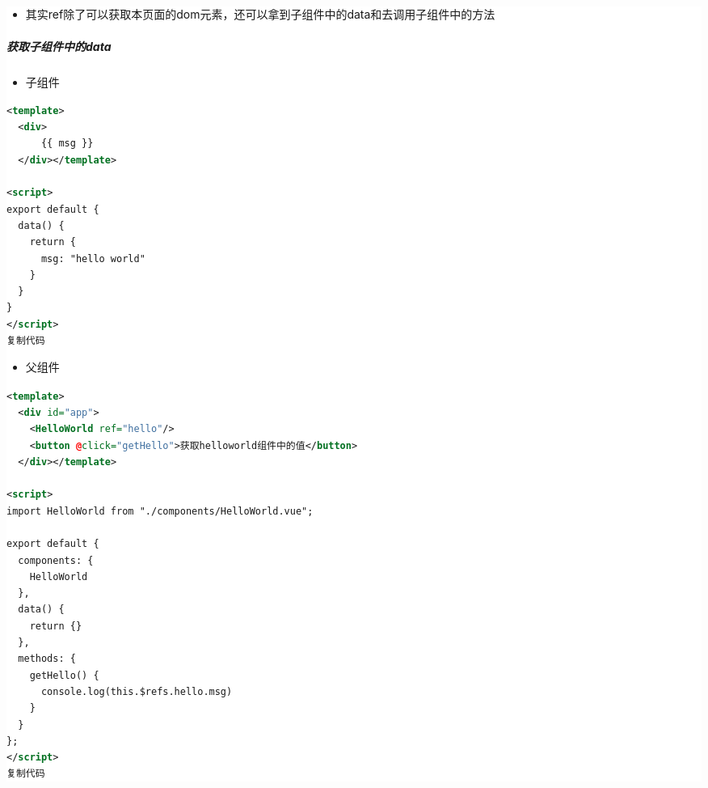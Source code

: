 - 其实ref除了可以获取本页面的dom元素，还可以拿到子组件中的data和去调用子组件中的方法

##### 获取子组件中的data

- 子组件

```xml
<template>
  <div>
      {{ msg }}
  </div></template>

<script>
export default {
  data() {
    return {
      msg: "hello world"
    }
  }
}
</script>
复制代码
```

- 父组件

```xml
<template>
  <div id="app">
    <HelloWorld ref="hello"/>
    <button @click="getHello">获取helloworld组件中的值</button>
  </div></template>

<script>
import HelloWorld from "./components/HelloWorld.vue";

export default {
  components: {
    HelloWorld
  },
  data() {
    return {}
  },
  methods: {
    getHello() {
      console.log(this.$refs.hello.msg)
    }
  }
};
</script>
复制代码
```
